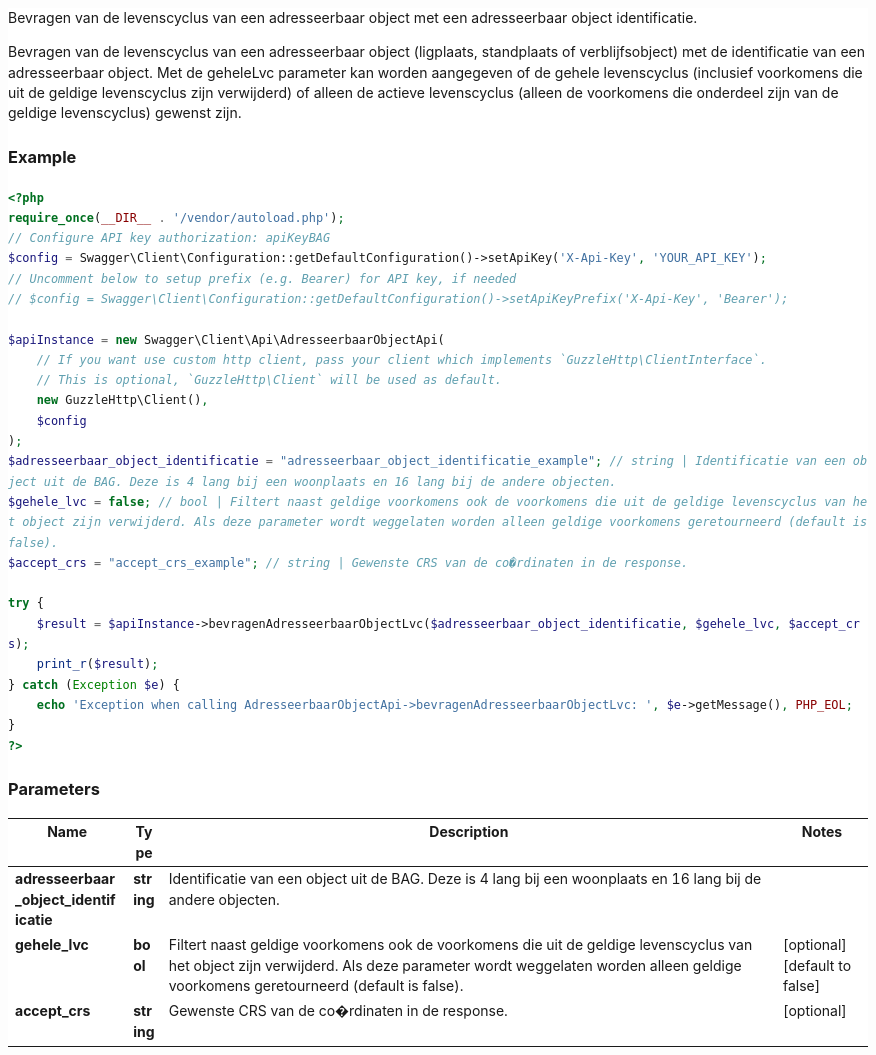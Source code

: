Bevragen van de levenscyclus van een adresseerbaar object met een adresseerbaar object identificatie.

Bevragen van de levenscyclus van een adresseerbaar object (ligplaats, standplaats of verblijfsobject) met de identificatie van een adresseerbaar object. Met de geheleLvc parameter kan worden aangegeven of de gehele levenscyclus (inclusief voorkomens die uit de geldige levenscyclus zijn verwijderd) of alleen de actieve levenscyclus (alleen de voorkomens die onderdeel zijn van de geldige levenscyclus) gewenst zijn.

### Example
```php
<?php
require_once(__DIR__ . '/vendor/autoload.php');
// Configure API key authorization: apiKeyBAG
$config = Swagger\Client\Configuration::getDefaultConfiguration()->setApiKey('X-Api-Key', 'YOUR_API_KEY');
// Uncomment below to setup prefix (e.g. Bearer) for API key, if needed
// $config = Swagger\Client\Configuration::getDefaultConfiguration()->setApiKeyPrefix('X-Api-Key', 'Bearer');

$apiInstance = new Swagger\Client\Api\AdresseerbaarObjectApi(
    // If you want use custom http client, pass your client which implements `GuzzleHttp\ClientInterface`.
    // This is optional, `GuzzleHttp\Client` will be used as default.
    new GuzzleHttp\Client(),
    $config
);
$adresseerbaar_object_identificatie = "adresseerbaar_object_identificatie_example"; // string | Identificatie van een object uit de BAG. Deze is 4 lang bij een woonplaats en 16 lang bij de andere objecten.
$gehele_lvc = false; // bool | Filtert naast geldige voorkomens ook de voorkomens die uit de geldige levenscyclus van het object zijn verwijderd. Als deze parameter wordt weggelaten worden alleen geldige voorkomens geretourneerd (default is false).
$accept_crs = "accept_crs_example"; // string | Gewenste CRS van de co�rdinaten in de response.

try {
    $result = $apiInstance->bevragenAdresseerbaarObjectLvc($adresseerbaar_object_identificatie, $gehele_lvc, $accept_crs);
    print_r($result);
} catch (Exception $e) {
    echo 'Exception when calling AdresseerbaarObjectApi->bevragenAdresseerbaarObjectLvc: ', $e->getMessage(), PHP_EOL;
}
?>
```

### Parameters

Name | Type | Description  | Notes
------------- | ------------- | ------------- | -------------
 **adresseerbaar_object_identificatie** | **string**| Identificatie van een object uit de BAG. Deze is 4 lang bij een woonplaats en 16 lang bij de andere objecten. |
 **gehele_lvc** | **bool**| Filtert naast geldige voorkomens ook de voorkomens die uit de geldige levenscyclus van het object zijn verwijderd. Als deze parameter wordt weggelaten worden alleen geldige voorkomens geretourneerd (default is false). | [optional] [default to false]
 **accept_crs** | **string**| Gewenste CRS van de co�rdinaten in de response. | [optional]

